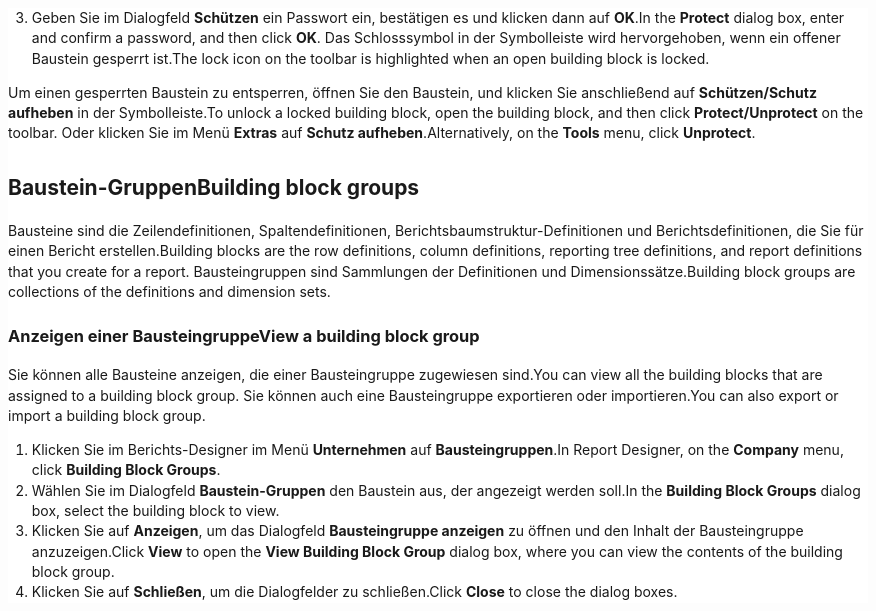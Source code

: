 3. <span data-ttu-id="4fe22-164">Geben Sie im Dialogfeld **Schützen** ein Passwort ein, bestätigen es und klicken dann auf **OK**.</span><span class="sxs-lookup"><span data-stu-id="4fe22-164">In the **Protect** dialog box, enter and confirm a password, and then click **OK**.</span></span> <span data-ttu-id="4fe22-165">Das Schlosssymbol in der Symbolleiste wird hervorgehoben, wenn ein offener Baustein gesperrt ist.</span><span class="sxs-lookup"><span data-stu-id="4fe22-165">The lock icon on the toolbar is highlighted when an open building block is locked.</span></span>

<span data-ttu-id="4fe22-166">Um einen gesperrten Baustein zu entsperren, öffnen Sie den Baustein, und klicken Sie anschließend auf **Schützen/Schutz aufheben** in der Symbolleiste.</span><span class="sxs-lookup"><span data-stu-id="4fe22-166">To unlock a locked building block, open the building block, and then click **Protect/Unprotect** on the toolbar.</span></span> <span data-ttu-id="4fe22-167">Oder klicken Sie im Menü **Extras** auf **Schutz aufheben**.</span><span class="sxs-lookup"><span data-stu-id="4fe22-167">Alternatively, on the **Tools** menu, click **Unprotect**.</span></span>

## <a name="building-block-groups"></a><span data-ttu-id="4fe22-168">Baustein-Gruppen</span><span class="sxs-lookup"><span data-stu-id="4fe22-168">Building block groups</span></span>

<span data-ttu-id="4fe22-169">Bausteine sind die Zeilendefinitionen, Spaltendefinitionen, Berichtsbaumstruktur-Definitionen und Berichtsdefinitionen, die Sie für einen Bericht erstellen.</span><span class="sxs-lookup"><span data-stu-id="4fe22-169">Building blocks are the row definitions, column definitions, reporting tree definitions, and report definitions that you create for a report.</span></span> <span data-ttu-id="4fe22-170">Bausteingruppen sind Sammlungen der Definitionen und Dimensionssätze.</span><span class="sxs-lookup"><span data-stu-id="4fe22-170">Building block groups are collections of the definitions and dimension sets.</span></span>

### <a name="view-a-building-block-group"></a><span data-ttu-id="4fe22-171">Anzeigen einer Bausteingruppe</span><span class="sxs-lookup"><span data-stu-id="4fe22-171">View a building block group</span></span>

<span data-ttu-id="4fe22-172">Sie können alle Bausteine anzeigen, die einer Bausteingruppe zugewiesen sind.</span><span class="sxs-lookup"><span data-stu-id="4fe22-172">You can view all the building blocks that are assigned to a building block group.</span></span> <span data-ttu-id="4fe22-173">Sie können auch eine Bausteingruppe exportieren oder importieren.</span><span class="sxs-lookup"><span data-stu-id="4fe22-173">You can also export or import a building block group.</span></span>

1. <span data-ttu-id="4fe22-174">Klicken Sie im Berichts-Designer im Menü **Unternehmen** auf **Bausteingruppen**.</span><span class="sxs-lookup"><span data-stu-id="4fe22-174">In Report Designer, on the **Company** menu, click **Building Block Groups**.</span></span>
2. <span data-ttu-id="4fe22-175">Wählen Sie im Dialogfeld **Baustein-Gruppen** den Baustein aus, der angezeigt werden soll.</span><span class="sxs-lookup"><span data-stu-id="4fe22-175">In the **Building Block Groups** dialog box, select the building block to view.</span></span>
3. <span data-ttu-id="4fe22-176">Klicken Sie auf **Anzeigen**, um das Dialogfeld **Bausteingruppe anzeigen** zu öffnen und den Inhalt der Bausteingruppe anzuzeigen.</span><span class="sxs-lookup"><span data-stu-id="4fe22-176">Click **View** to open the **View Building Block Group** dialog box, where you can view the contents of the building block group.</span></span>
4. <span data-ttu-id="4fe22-177">Klicken Sie auf **Schließen**, um die Dialogfelder zu schließen.</span><span class="sxs-lookup"><span data-stu-id="4fe22-177">Click **Close** to close the dialog boxes.</span></span>
